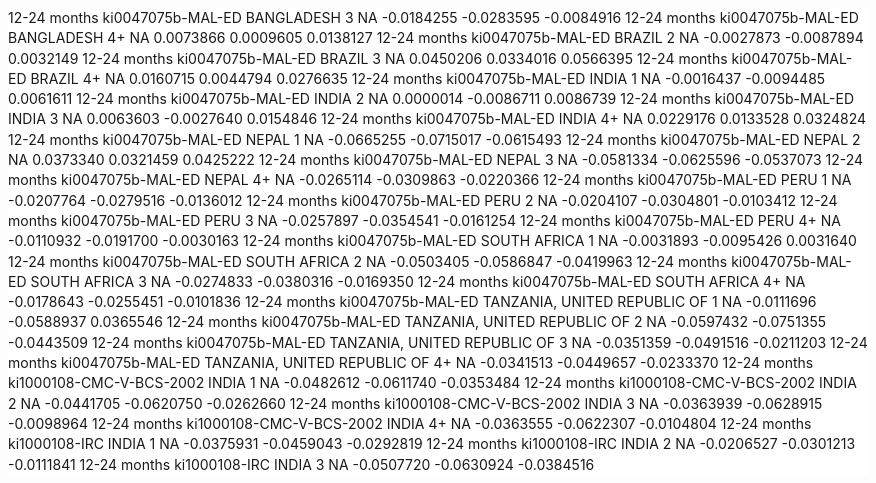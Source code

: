12-24 months   ki0047075b-MAL-ED          BANGLADESH                     3                    NA                -0.0184255   -0.0283595   -0.0084916
12-24 months   ki0047075b-MAL-ED          BANGLADESH                     4+                   NA                 0.0073866    0.0009605    0.0138127
12-24 months   ki0047075b-MAL-ED          BRAZIL                         2                    NA                -0.0027873   -0.0087894    0.0032149
12-24 months   ki0047075b-MAL-ED          BRAZIL                         3                    NA                 0.0450206    0.0334016    0.0566395
12-24 months   ki0047075b-MAL-ED          BRAZIL                         4+                   NA                 0.0160715    0.0044794    0.0276635
12-24 months   ki0047075b-MAL-ED          INDIA                          1                    NA                -0.0016437   -0.0094485    0.0061611
12-24 months   ki0047075b-MAL-ED          INDIA                          2                    NA                 0.0000014   -0.0086711    0.0086739
12-24 months   ki0047075b-MAL-ED          INDIA                          3                    NA                 0.0063603   -0.0027640    0.0154846
12-24 months   ki0047075b-MAL-ED          INDIA                          4+                   NA                 0.0229176    0.0133528    0.0324824
12-24 months   ki0047075b-MAL-ED          NEPAL                          1                    NA                -0.0665255   -0.0715017   -0.0615493
12-24 months   ki0047075b-MAL-ED          NEPAL                          2                    NA                 0.0373340    0.0321459    0.0425222
12-24 months   ki0047075b-MAL-ED          NEPAL                          3                    NA                -0.0581334   -0.0625596   -0.0537073
12-24 months   ki0047075b-MAL-ED          NEPAL                          4+                   NA                -0.0265114   -0.0309863   -0.0220366
12-24 months   ki0047075b-MAL-ED          PERU                           1                    NA                -0.0207764   -0.0279516   -0.0136012
12-24 months   ki0047075b-MAL-ED          PERU                           2                    NA                -0.0204107   -0.0304801   -0.0103412
12-24 months   ki0047075b-MAL-ED          PERU                           3                    NA                -0.0257897   -0.0354541   -0.0161254
12-24 months   ki0047075b-MAL-ED          PERU                           4+                   NA                -0.0110932   -0.0191700   -0.0030163
12-24 months   ki0047075b-MAL-ED          SOUTH AFRICA                   1                    NA                -0.0031893   -0.0095426    0.0031640
12-24 months   ki0047075b-MAL-ED          SOUTH AFRICA                   2                    NA                -0.0503405   -0.0586847   -0.0419963
12-24 months   ki0047075b-MAL-ED          SOUTH AFRICA                   3                    NA                -0.0274833   -0.0380316   -0.0169350
12-24 months   ki0047075b-MAL-ED          SOUTH AFRICA                   4+                   NA                -0.0178643   -0.0255451   -0.0101836
12-24 months   ki0047075b-MAL-ED          TANZANIA, UNITED REPUBLIC OF   1                    NA                -0.0111696   -0.0588937    0.0365546
12-24 months   ki0047075b-MAL-ED          TANZANIA, UNITED REPUBLIC OF   2                    NA                -0.0597432   -0.0751355   -0.0443509
12-24 months   ki0047075b-MAL-ED          TANZANIA, UNITED REPUBLIC OF   3                    NA                -0.0351359   -0.0491516   -0.0211203
12-24 months   ki0047075b-MAL-ED          TANZANIA, UNITED REPUBLIC OF   4+                   NA                -0.0341513   -0.0449657   -0.0233370
12-24 months   ki1000108-CMC-V-BCS-2002   INDIA                          1                    NA                -0.0482612   -0.0611740   -0.0353484
12-24 months   ki1000108-CMC-V-BCS-2002   INDIA                          2                    NA                -0.0441705   -0.0620750   -0.0262660
12-24 months   ki1000108-CMC-V-BCS-2002   INDIA                          3                    NA                -0.0363939   -0.0628915   -0.0098964
12-24 months   ki1000108-CMC-V-BCS-2002   INDIA                          4+                   NA                -0.0363555   -0.0622307   -0.0104804
12-24 months   ki1000108-IRC              INDIA                          1                    NA                -0.0375931   -0.0459043   -0.0292819
12-24 months   ki1000108-IRC              INDIA                          2                    NA                -0.0206527   -0.0301213   -0.0111841
12-24 months   ki1000108-IRC              INDIA                          3                    NA                -0.0507720   -0.0630924   -0.0384516